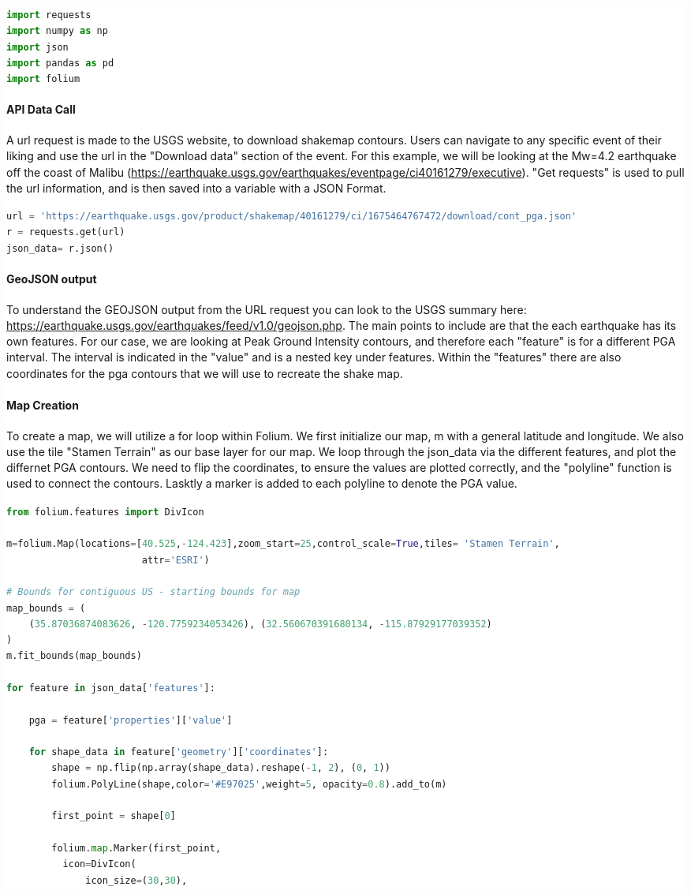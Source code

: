
```python
import requests
import numpy as np
import json
import pandas as pd
import folium

```

#### API Data Call
A url request is made to the USGS website, to download shakemap contours. Users can navigate to any specific event of their liking and use the url in the "Download data" section of the event. For this example, we will be looking at the Mw=4.2 earthquake off the coast of Malibu (<https://earthquake.usgs.gov/earthquakes/eventpage/ci40161279/executive>). "Get requests" is used to pull the url information, and is then saved into a variable with a JSON Format. 


```python
url = 'https://earthquake.usgs.gov/product/shakemap/40161279/ci/1675464767472/download/cont_pga.json'
r = requests.get(url)
json_data= r.json()
```

#### GeoJSON output 

To understand the GEOJSON output from the URL request you can look to the USGS summary here: <https://earthquake.usgs.gov/earthquakes/feed/v1.0/geojson.php>. The main points to include are that the each earthquake has its own features. For our case, we are looking at Peak Ground Intensity contours, and therefore each "feature" is for a different PGA interval. The interval is indicated in the "value" and is a nested key under features. Within the "features" there are also coordinates for the pga contours that we will use to recreate the shake map. 

#### Map Creation 

To create a map, we will utilize a for loop within Folium. We first initialize our map, m with a general latitude and longitude. We also use the tile "Stamen Terrain" as our base layer for our map. We loop through the json_data via the different features, and plot the differnet PGA contours. We need to flip the coordinates, to ensure the values are plotted correctly, and the "polyline" function is used to connect the contours. Lasktly a marker is added to each polyline to denote the PGA value.


```python
from folium.features import DivIcon

m=folium.Map(locations=[40.525,-124.423],zoom_start=25,control_scale=True,tiles= 'Stamen Terrain',
                        attr='ESRI')

# Bounds for contiguous US - starting bounds for map
map_bounds = (
    (35.87036874083626, -120.7759234053426), (32.560670391680134, -115.87929177039352)
)
m.fit_bounds(map_bounds)

for feature in json_data['features']:
   
    pga = feature['properties']['value']

    for shape_data in feature['geometry']['coordinates']:
        shape = np.flip(np.array(shape_data).reshape(-1, 2), (0, 1))
        folium.PolyLine(shape,color='#E97025',weight=5, opacity=0.8).add_to(m)
        
        first_point = shape[0]
        
        folium.map.Marker(first_point,
          icon=DivIcon(
              icon_size=(30,30),
```